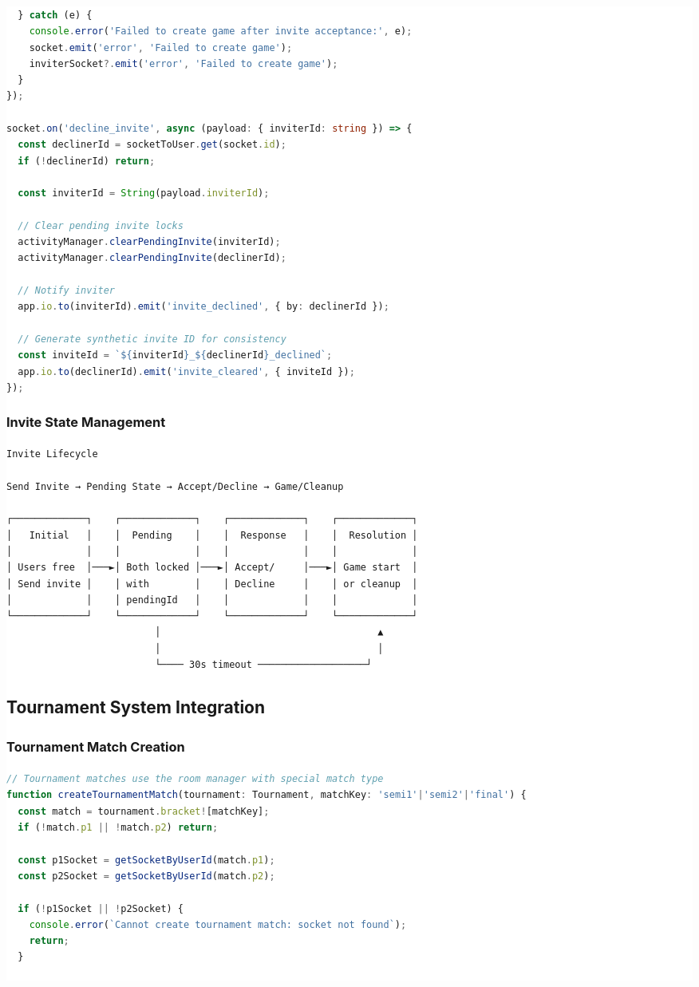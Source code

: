 ```typescript
  } catch (e) {
    console.error('Failed to create game after invite acceptance:', e);
    socket.emit('error', 'Failed to create game');
    inviterSocket?.emit('error', 'Failed to create game');
  }
});

socket.on('decline_invite', async (payload: { inviterId: string }) => {
  const declinerId = socketToUser.get(socket.id);
  if (!declinerId) return;
  
  const inviterId = String(payload.inviterId);
  
  // Clear pending invite locks
  activityManager.clearPendingInvite(inviterId);
  activityManager.clearPendingInvite(declinerId);
  
  // Notify inviter
  app.io.to(inviterId).emit('invite_declined', { by: declinerId });
  
  // Generate synthetic invite ID for consistency
  const inviteId = `${inviterId}_${declinerId}_declined`;
  app.io.to(declinerId).emit('invite_cleared', { inviteId });
});
```

### Invite State Management

```ascii
Invite Lifecycle

Send Invite → Pending State → Accept/Decline → Game/Cleanup

┌─────────────┐    ┌─────────────┐    ┌─────────────┐    ┌─────────────┐
│   Initial   │    │  Pending    │    │  Response   │    │  Resolution │
│             │    │             │    │             │    │             │
│ Users free  │───►│ Both locked │───►│ Accept/     │───►│ Game start  │
│ Send invite │    │ with        │    │ Decline     │    │ or cleanup  │
│             │    │ pendingId   │    │             │    │             │
└─────────────┘    └─────────────┘    └─────────────┘    └─────────────┘
                          │                                      ▲
                          │                                      │
                          └──── 30s timeout ───────────────────┘
```

## Tournament System Integration

### Tournament Match Creation

```typescript
// Tournament matches use the room manager with special match type
function createTournamentMatch(tournament: Tournament, matchKey: 'semi1'|'semi2'|'final') {
  const match = tournament.bracket![matchKey];
  if (!match.p1 || !match.p2) return;
  
  const p1Socket = getSocketByUserId(match.p1);
  const p2Socket = getSocketByUserId(match.p2);
  
  if (!p1Socket || !p2Socket) {
    console.error(`Cannot create tournament match: socket not found`);
    return;
  }
  
```